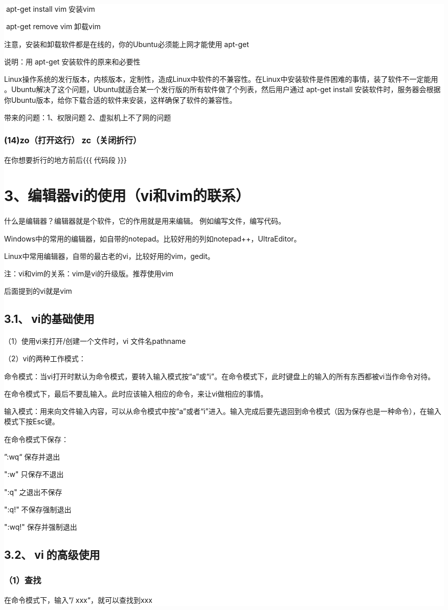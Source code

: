 ​	apt-get install vim 安装vim

​	apt-get remove vim 卸载vim

注意，安装和卸载软件都是在线的，你的Ubuntu必须能上网才能使用 apt-get 

说明：用 apt-get 安装软件的原来和必要性

Linux操作系统的发行版本，内核版本，定制性，造成Linux中软件的不兼容性。在Linux中安装软件是件困难的事情，装了软件不一定能用	。Ubuntu解决了这个问题，Ubuntu就适合某一个发行版的所有软件做了个列表，然后用户通过 apt-get install 安装软件时，服务器会根据你Ubuntu版本，给你下载合适的软件来安装，这样确保了软件的兼容性。

带来的问题：1、权限问题 2、虚拟机上不了网的问题

### (14)zo（打开这行）  zc（关闭折行）

在你想要折行的地方前后{{{   代码段  }}}

# 3、编辑器vi的使用（vi和vim的联系）

什么是编辑器？编辑器就是个软件，它的作用就是用来编辑。	例如编写文件，编写代码。

Windows中的常用的编辑器，如自带的notepad。比较好用的列如notepad++，UltraEditor。

Linux中常用编辑器，自带的最古老的vi，比较好用的vim，gedit。

注：vi和vim的关系：vim是vi的升级版。推荐使用vim

后面提到的vi就是vim

## 3.1、 vi的基础使用

（1）使用vi来打开/创建一个文件时，vi 文件名pathname

（2）vi的两种工作模式：

命令模式：当vi打开时默认为命令模式，要转入输入模式按“a”或“i”。在命令模式下，此时键盘上的输入的所有东西都被vi当作命令对待。

在命令模式下，最后不要乱输入。此时应该输入相应的命令，来让vi做相应的事情。

输入模式：用来向文件输入内容，可以从命令模式中按“a”或者“i”进入。输入完成后要先退回到命令模式（因为保存也是一种命令），在输入模式下按Esc键。

在命令模式下保存：

”:wq“	保存并退出

":w"	 只保存不退出

":q"	  之退出不保存

":q!"	不保存强制退出

":wq!"	保存并强制退出

## 3.2、 vi 的高级使用

### （1）查找

在命令模式下，输入“/ xxx“，就可以查找到xxx
